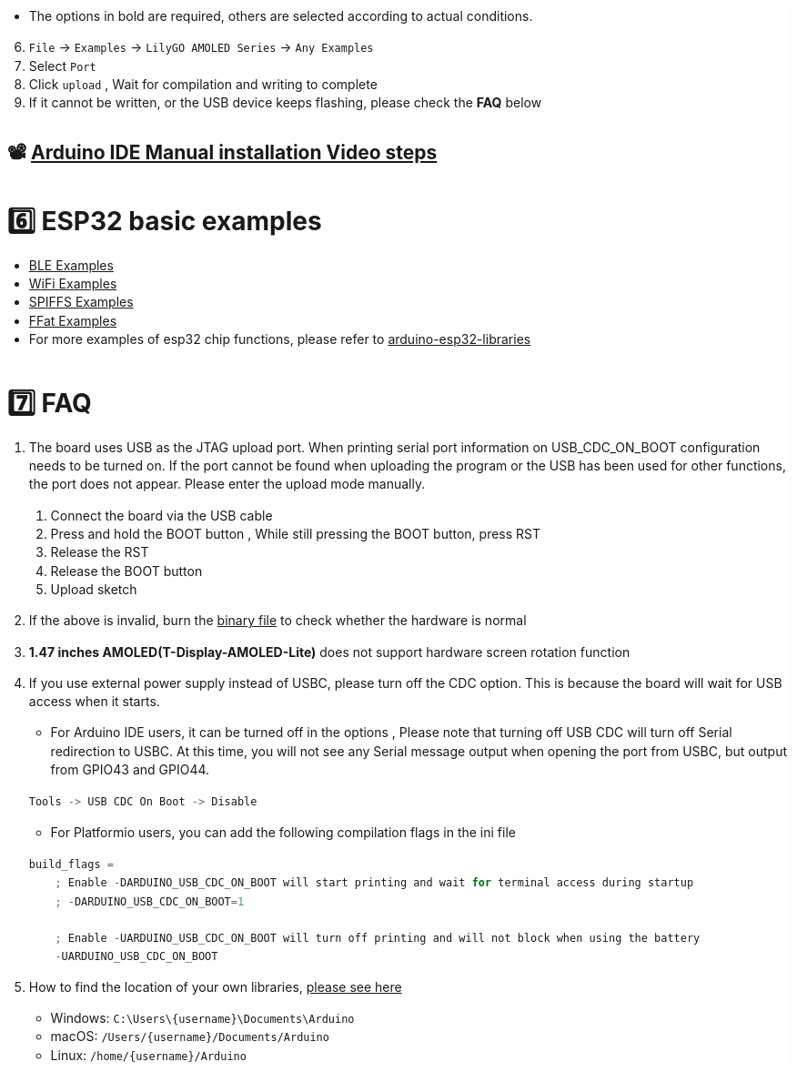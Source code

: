    - The options in bold are required, others are selected according to actual conditions.

6. `File` -> `Examples` -> `LilyGO AMOLED Series` -> `Any Examples`
7. Select `Port`
8. Click `upload` , Wait for compilation and writing to complete
9. If it cannot be written, or the USB device keeps flashing, please check the **FAQ** below

## 📽️ [Arduino IDE Manual installation Video steps](https://youtu.be/WQIH7FD0yuU)

# 6️⃣ ESP32 basic examples

- [BLE Examples](https://github.com/espressif/arduino-esp32/tree/master/libraries/BLE)
- [WiFi Examples](https://github.com/espressif/arduino-esp32/tree/master/libraries/WiFi)
- [SPIFFS Examples](https://github.com/espressif/arduino-esp32/tree/master/libraries/SPIFFS)
- [FFat Examples](https://github.com/espressif/arduino-esp32/tree/master/libraries/FFat)
- For more examples of esp32 chip functions, please refer to [arduino-esp32-libraries](https://github.com/espressif/arduino-esp32/tree/master/libraries)

# 7️⃣ FAQ

1. The board uses USB as the JTAG upload port. When printing serial port information on USB_CDC_ON_BOOT configuration needs to be turned on.
   If the port cannot be found when uploading the program or the USB has been used for other functions, the port does not appear.
   Please enter the upload mode manually.

   1. Connect the board via the USB cable
   2. Press and hold the BOOT button , While still pressing the BOOT button, press RST
   3. Release the RST
   4. Release the BOOT button
   5. Upload sketch

2. If the above is invalid, burn the [binary file](./firmware/README.MD) to check whether the hardware is normal
3. **1.47 inches AMOLED(T-Display-AMOLED-Lite)** does not support hardware screen rotation function
4. If you use external power supply instead of USBC, please turn off the CDC option. This is because the board will wait for USB access when it starts.

   - For Arduino IDE users, it can be turned off in the options , Please note that turning off USB CDC will turn off Serial redirection to USBC. At this time, you will not see any Serial message output when opening the port from USBC, but output from GPIO43 and GPIO44.

   ```c
   Tools -> USB CDC On Boot -> Disable
   ```

   - For Platformio users, you can add the following compilation flags in the ini file

   ```c
   build_flags =
       ; Enable -DARDUINO_USB_CDC_ON_BOOT will start printing and wait for terminal access during startup
       ; -DARDUINO_USB_CDC_ON_BOOT=1

       ; Enable -UARDUINO_USB_CDC_ON_BOOT will turn off printing and will not block when using the battery
       -UARDUINO_USB_CDC_ON_BOOT
   ```
5. How to find the location of your own libraries, [please see here](https://support.arduino.cc/hc/en-us/articles/4415103213714-Find-sketches-libraries-board-cores-and-other-files-on-your-computer)
     - Windows: `C:\Users\{username}\Documents\Arduino`
     - macOS: `/Users/{username}/Documents/Arduino`
     - Linux: `/home/{username}/Arduino`
